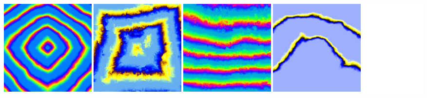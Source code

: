 <img width="180" src="samples/017.png"/> <img width="180" src="samples/018.png"/> <img width="180" src="samples/019.png"/> <img width="180" src="samples/020.png"/>